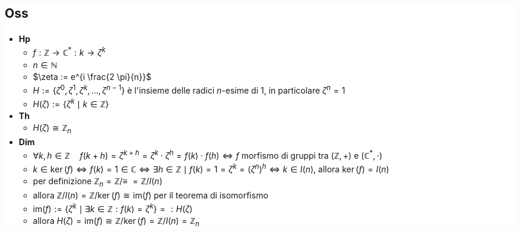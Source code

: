 ## Oss

- **Hp**
    - $f: \mathbb{Z} \rightarrow \mathbb{C}^* : k \rightarrow \zeta^k$
    - $n \in \mathbb{N}$
    - $\zeta := e^{i \frac{2 \pi}{n}}$
    - $H := \{\zeta ^0, \zeta^1, \zeta^k, \ldots, \zeta^{n-1}\}$ è l'insieme delle radici $n$-esime di $1$, in particolare $\zeta ^n = 1$
    - $H(\zeta) := \{\zeta^k \mid k \in \mathbb{Z}\}$
- **Th**
    - $H(\zeta) \cong \mathbb{Z}_n$
- **Dim**
    - $\forall k, h \in \mathbb{Z} \quad f(k + h) = \zeta^{k + h} = \zeta^{k} \cdot \zeta^{h} = f(k) \cdot f(h) \iff f$ morfismo di gruppi tra $(\mathbb{Z}, +)$ e $(\mathbb{C}^*, \cdot)$
    - $k \in \ker(f) \iff f(k) = 1 \in \mathbb{C} \iff \exists h \in \mathbb{Z} \mid f(k) = 1 = \zeta^k = (\zeta^n)^h \iff k \in I(n)$, allora $\ker(f) = I(n)$
    - per definizione $\mathbb{Z}_n = \mathbb{Z}/\equiv \ = \mathbb{Z}/I(n)$
    - allora $\mathbb{Z}/I(n) = \mathbb{Z}/\ker(f) \cong \textrm{im}(f)$ per il teorema di isomorfismo
    - $\textrm{im}(f) := \{\zeta ^k \mid \exists k \in \mathbb{Z} : f(k) = \zeta^k\} =: H(\zeta)$
    - allora $H(\zeta) = \textrm{im}(f) \cong \mathbb{Z}/\ker(f) = \mathbb{Z}/I(n)=\mathbb{Z}_n$

